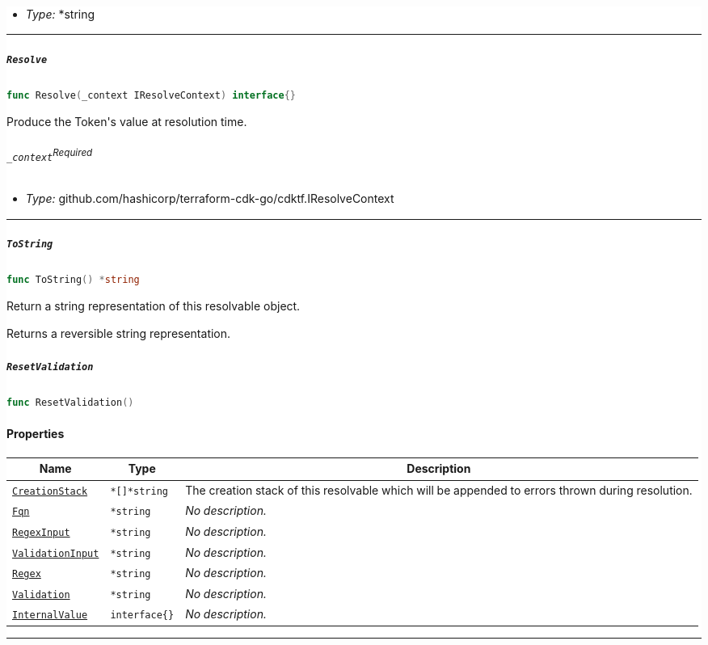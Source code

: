 - *Type:* *string

---

##### `Resolve` <a name="Resolve" id="@cdktf/provider-cloudflare.zeroTrustDlpEntry.ZeroTrustDlpEntryPatternOutputReference.resolve"></a>

```go
func Resolve(_context IResolveContext) interface{}
```

Produce the Token's value at resolution time.

###### `_context`<sup>Required</sup> <a name="_context" id="@cdktf/provider-cloudflare.zeroTrustDlpEntry.ZeroTrustDlpEntryPatternOutputReference.resolve.parameter._context"></a>

- *Type:* github.com/hashicorp/terraform-cdk-go/cdktf.IResolveContext

---

##### `ToString` <a name="ToString" id="@cdktf/provider-cloudflare.zeroTrustDlpEntry.ZeroTrustDlpEntryPatternOutputReference.toString"></a>

```go
func ToString() *string
```

Return a string representation of this resolvable object.

Returns a reversible string representation.

##### `ResetValidation` <a name="ResetValidation" id="@cdktf/provider-cloudflare.zeroTrustDlpEntry.ZeroTrustDlpEntryPatternOutputReference.resetValidation"></a>

```go
func ResetValidation()
```


#### Properties <a name="Properties" id="Properties"></a>

| **Name** | **Type** | **Description** |
| --- | --- | --- |
| <code><a href="#@cdktf/provider-cloudflare.zeroTrustDlpEntry.ZeroTrustDlpEntryPatternOutputReference.property.creationStack">CreationStack</a></code> | <code>*[]*string</code> | The creation stack of this resolvable which will be appended to errors thrown during resolution. |
| <code><a href="#@cdktf/provider-cloudflare.zeroTrustDlpEntry.ZeroTrustDlpEntryPatternOutputReference.property.fqn">Fqn</a></code> | <code>*string</code> | *No description.* |
| <code><a href="#@cdktf/provider-cloudflare.zeroTrustDlpEntry.ZeroTrustDlpEntryPatternOutputReference.property.regexInput">RegexInput</a></code> | <code>*string</code> | *No description.* |
| <code><a href="#@cdktf/provider-cloudflare.zeroTrustDlpEntry.ZeroTrustDlpEntryPatternOutputReference.property.validationInput">ValidationInput</a></code> | <code>*string</code> | *No description.* |
| <code><a href="#@cdktf/provider-cloudflare.zeroTrustDlpEntry.ZeroTrustDlpEntryPatternOutputReference.property.regex">Regex</a></code> | <code>*string</code> | *No description.* |
| <code><a href="#@cdktf/provider-cloudflare.zeroTrustDlpEntry.ZeroTrustDlpEntryPatternOutputReference.property.validation">Validation</a></code> | <code>*string</code> | *No description.* |
| <code><a href="#@cdktf/provider-cloudflare.zeroTrustDlpEntry.ZeroTrustDlpEntryPatternOutputReference.property.internalValue">InternalValue</a></code> | <code>interface{}</code> | *No description.* |

---